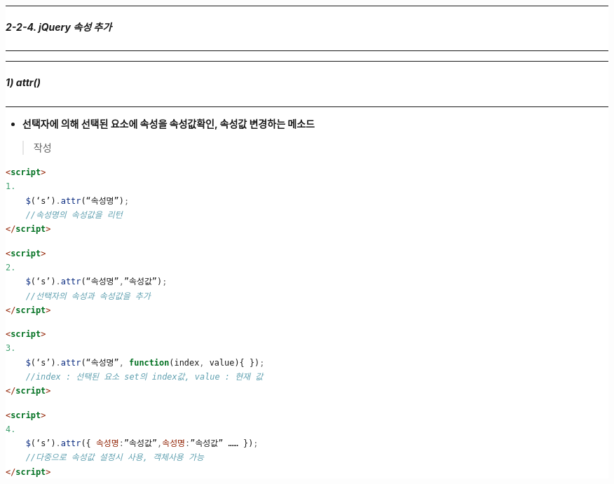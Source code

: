 ```html
```







------

##### 2-2-4. jQuery 속성 추가 

------



------

##### 1) attr()

------

- **선택자에 의해 선택된 요소에 속성을 속성값확인, 속성값 변경하는 메소드**



> 작성

```html
<script>
1. 
	$(‘s’).attr(“속성명”);
	//속성명의 속성값을 리턴
</script>
```

```html
<script>
2. 
    $(‘s’).attr(“속성명”,”속성값”);
	//선택자의 속성과 속성값을 추가
</script>
```

```html
<script>
3. 
    $(‘s’).attr(“속성명”, function(index, value){ });
	//index : 선택된 요소 set의 index값, value : 현재 값
</script>
```

```html
<script>
4. 
    $(‘s’).attr({ 속성명:”속성값”,속성명:”속성값” …… });
	//다중으로 속성값 설정시 사용, 객체사용 가능
</script>
```

